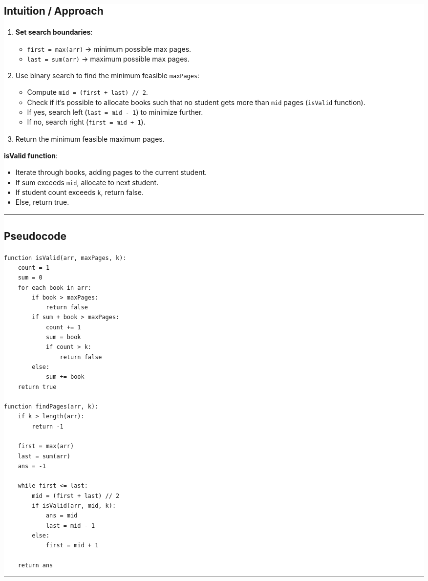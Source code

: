 
## **Intuition / Approach**

1. **Set search boundaries**:

   * `first = max(arr)` → minimum possible max pages.
   * `last = sum(arr)` → maximum possible max pages.
2. Use binary search to find the minimum feasible `maxPages`:

   * Compute `mid = (first + last) // 2`.
   * Check if it’s possible to allocate books such that no student gets more than `mid` pages (`isValid` function).
   * If yes, search left (`last = mid - 1`) to minimize further.
   * If no, search right (`first = mid + 1`).
3. Return the minimum feasible maximum pages.

**isValid function**:

* Iterate through books, adding pages to the current student.
* If sum exceeds `mid`, allocate to next student.
* If student count exceeds `k`, return false.
* Else, return true.

---

## **Pseudocode**

```
function isValid(arr, maxPages, k):
    count = 1
    sum = 0
    for each book in arr:
        if book > maxPages:
            return false
        if sum + book > maxPages:
            count += 1
            sum = book
            if count > k:
                return false
        else:
            sum += book
    return true

function findPages(arr, k):
    if k > length(arr):
        return -1
    
    first = max(arr)
    last = sum(arr)
    ans = -1
    
    while first <= last:
        mid = (first + last) // 2
        if isValid(arr, mid, k):
            ans = mid
            last = mid - 1
        else:
            first = mid + 1
    
    return ans
```

---